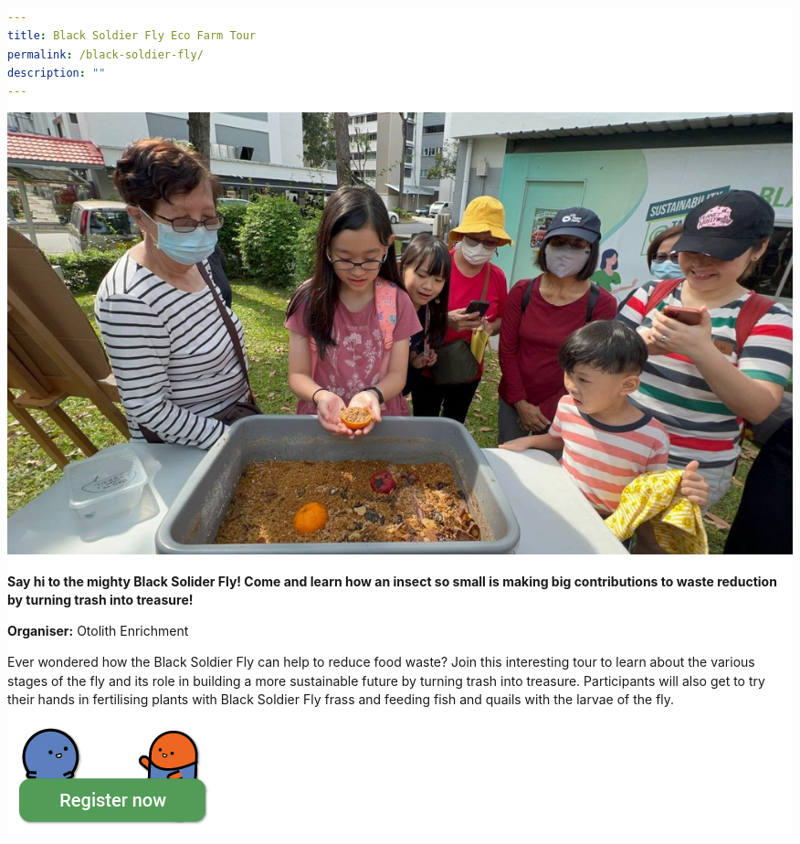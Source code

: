 ```yaml
---
title: Black Soldier Fly Eco Farm Tour
permalink: /black-soldier-fly/
description: ""
---
```

![](/images/Tours/otolith%20black%20soldier%20fly.jpg)

**Say hi to the mighty Black Solider Fly! Come and learn how an insect so small is making big contributions to waste reduction by turning trash into treasure!**

**Organiser:** Otolith Enrichment

Ever wondered how the Black Soldier Fly can help to reduce food waste? Join this interesting tour to learn about the various stages of the fly and its role in building a more sustainable future by turning trash into treasure. Participants will also get to try their hands in fertilising plants with Black Soldier Fly frass and feeding fish and quails with the larvae of the fly.

<a class="btn-link" target="_blank" href="https://www.eventbrite.sg/e/black-soldier-fly-bsf-eco-farm-tour-tickets-408427877777">
	<img src="/images/gogreensg_website-32.png">
</a>

<style>
	.btn-link {
		display: inline-block;
	}
	a.btn-link[target="_blank"]:after {
	display: none;
}
	.btn-link > img {
		width: 100%;
	}
</style>